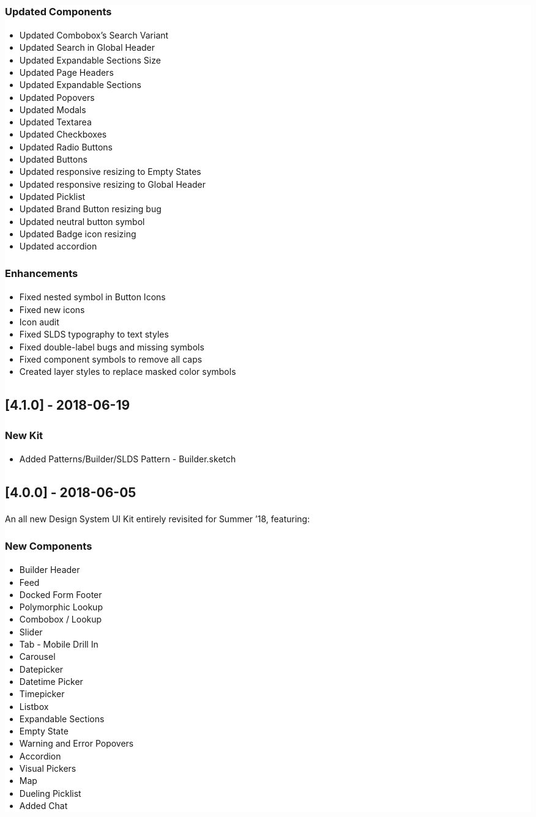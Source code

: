 ### Updated Components

* Updated Combobox’s Search Variant
* Updated Search in Global Header
* Updated Expandable Sections Size
* Updated Page Headers
* Updated Expandable Sections
* Updated Popovers
* Updated Modals
* Updated Textarea
* Updated Checkboxes
* Updated Radio Buttons
* Updated Buttons
* Updated responsive resizing to Empty States
* Updated responsive resizing to Global Header
* Updated Picklist
* Updated Brand Button resizing bug
* Updated neutral button symbol
* Updated Badge icon resizing
* Updated accordion

### Enhancements

* Fixed nested symbol in Button Icons
* Fixed new icons
* Icon audit
* Fixed SLDS typography to text styles
* Fixed double-label bugs and missing symbols
* Fixed component symbols to remove all caps
* Created layer styles to replace masked color symbols

## [4.1.0] - 2018-06-19

### New Kit

* Added Patterns/Builder/SLDS Pattern - Builder.sketch

## [4.0.0] - 2018-06-05

An all new Design System UI Kit entirely revisited for Summer ’18, featuring:

### New Components

* Builder Header
* Feed
* Docked Form Footer
* Polymorphic Lookup
* Combobox / Lookup
* Slider
* Tab - Mobile Drill In
* Carousel
* Datepicker
* Datetime Picker
* Timepicker
* Listbox
* Expandable Sections
* Empty State
* Warning and Error Popovers
* Accordion
* Visual Pickers
* Map
* Dueling Picklist
* Added Chat

[Unreleased]: https://github.com/salesforce-ux/design-system-ui-kit/compare/v2.0.2...HEAD
[2.0.2]: https://github.com/salesforce-ux/design-system-ui-kit/compare/v2.0.1...v2.0.2
[2.0.1]: https://github.com/salesforce-ux/design-system-ui-kit/compare/v2.0.0...v2.0.1
[2.0.0]: https://github.com/salesforce-ux/design-system-ui-kit/compare/v1.0.2...v2.0.0
[1.0.2]: https://github.com/salesforce-ux/design-system-ui-kit/compare/v1.0.1...v1.0.2
[1.0.1]: https://github.com/salesforce-ux/design-system-ui-kit/compare/v1.0.0...v1.0.1